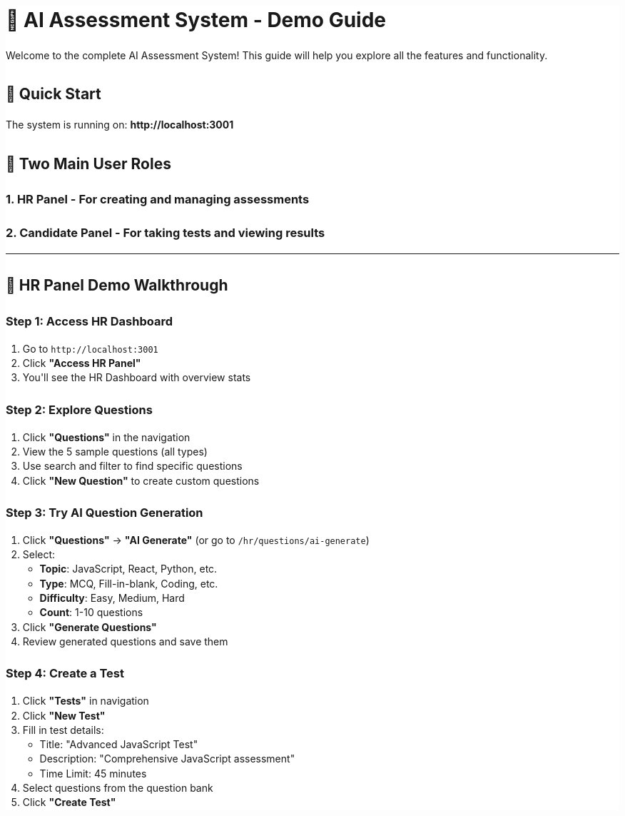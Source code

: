 # 🎯 AI Assessment System - Demo Guide

Welcome to the complete AI Assessment System! This guide will help you explore all the features and functionality.

## 🚀 **Quick Start**

The system is running on: **http://localhost:3001**

## 👥 **Two Main User Roles**

### **1. HR Panel** - For creating and managing assessments
### **2. Candidate Panel** - For taking tests and viewing results

---

## 🏢 **HR Panel Demo Walkthrough**

### **Step 1: Access HR Dashboard**
1. Go to `http://localhost:3001`
2. Click **"Access HR Panel"**
3. You'll see the HR Dashboard with overview stats

### **Step 2: Explore Questions**
1. Click **"Questions"** in the navigation
2. View the 5 sample questions (all types)
3. Use search and filter to find specific questions
4. Click **"New Question"** to create custom questions

### **Step 3: Try AI Question Generation**
1. Click **"Questions"** → **"AI Generate"** (or go to `/hr/questions/ai-generate`)
2. Select:
   - **Topic**: JavaScript, React, Python, etc.
   - **Type**: MCQ, Fill-in-blank, Coding, etc.
   - **Difficulty**: Easy, Medium, Hard
   - **Count**: 1-10 questions
3. Click **"Generate Questions"**
4. Review generated questions and save them

### **Step 4: Create a Test**
1. Click **"Tests"** in navigation
2. Click **"New Test"**
3. Fill in test details:
   - Title: "Advanced JavaScript Test"
   - Description: "Comprehensive JavaScript assessment"
   - Time Limit: 45 minutes
4. Select questions from the question bank
5. Click **"Create Test"**
